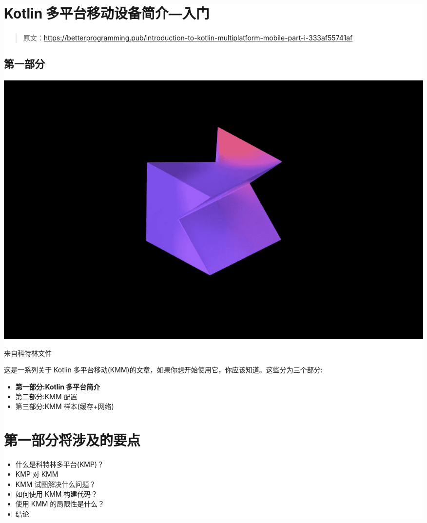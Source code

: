 # Kotlin 多平台移动设备简介—入门

> 原文：<https://betterprogramming.pub/introduction-to-kotlin-multiplatform-mobile-part-i-333af55741af>

## 第一部分

![](img/46db93cf254aebce1eea1067e5127c33.png)

来自科特林文件

这是一系列关于 Kotlin 多平台移动(KMM)的文章，如果你想开始使用它，你应该知道。这些分为三个部分:

*   **第一部分:Kotlin 多平台简介**
*   第二部分:KMM 配置
*   第三部分:KMM 样本(缓存+网络)

# 第一部分将涉及的要点

*   什么是科特林多平台(KMP)？
*   KMP 对 KMM
*   KMM 试图解决什么问题？
*   如何使用 KMM 构建代码？
*   使用 KMM 的局限性是什么？
*   结论

